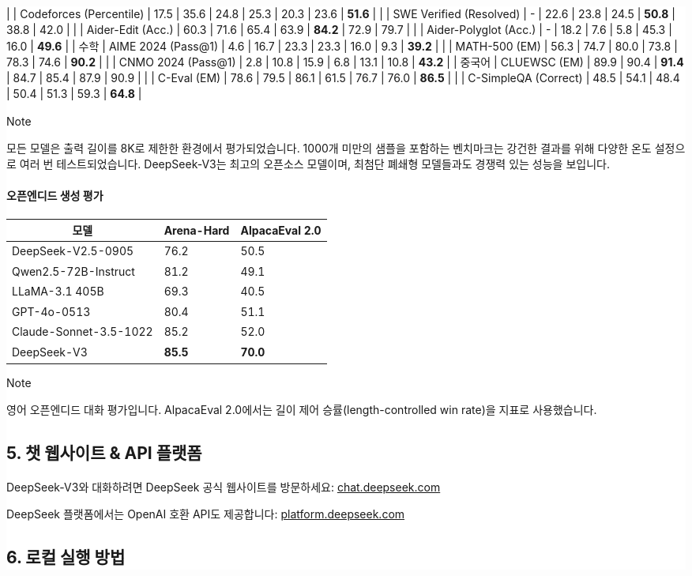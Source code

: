 | | Codeforces (Percentile) | 17.5 | 35.6 | 24.8 | 25.3 | 20.3 | 23.6 | **51.6** |
| | SWE Verified (Resolved) | - | 22.6 | 23.8 | 24.5 | **50.8** | 38.8 | 42.0 |
| | Aider-Edit (Acc.) | 60.3 | 71.6 | 65.4 | 63.9 | **84.2** | 72.9 | 79.7 |
| | Aider-Polyglot (Acc.) | - | 18.2 | 7.6 | 5.8 | 45.3 | 16.0 | **49.6** |
| 수학 | AIME 2024 (Pass@1) | 4.6 | 16.7 | 23.3 | 23.3 | 16.0 | 9.3 | **39.2** |
| | MATH-500 (EM) | 56.3 | 74.7 | 80.0 | 73.8 | 78.3 | 74.6 | **90.2** |
| | CNMO 2024 (Pass@1) | 2.8 | 10.8 | 15.9 | 6.8 | 13.1 | 10.8 | **43.2** |
| 중국어 | CLUEWSC (EM) | 89.9 | 90.4 | **91.4** | 84.7 | 85.4 | 87.9 | 90.9 |
| | C-Eval (EM) | 78.6 | 79.5 | 86.1 | 61.5 | 76.7 | 76.0 | **86.5** |
| | C-SimpleQA (Correct) | 48.5 | 54.1 | 48.4 | 50.4 | 51.3 | 59.3 | **64.8** |

</div>

> [!NOTE]
> 모든 모델은 출력 길이를 8K로 제한한 환경에서 평가되었습니다. 1000개 미만의 샘플을 포함하는 벤치마크는 강건한 결과를 위해 다양한 온도 설정으로 여러 번 테스트되었습니다. DeepSeek-V3는 최고의 오픈소스 모델이며, 최첨단 폐쇄형 모델들과도 경쟁력 있는 성능을 보입니다.

####  오픈엔디드 생성 평가

<div align="center">



| 모델 | Arena-Hard | AlpacaEval 2.0 |
|-------|------------|----------------|
| DeepSeek-V2.5-0905 | 76.2 | 50.5 |
| Qwen2.5-72B-Instruct | 81.2 | 49.1 |
| LLaMA-3.1 405B | 69.3 | 40.5 |
| GPT-4o-0513 | 80.4 | 51.1 |
| Claude-Sonnet-3.5-1022 | 85.2 | 52.0 |
| DeepSeek-V3 | **85.5** | **70.0** |

</div>

> [!NOTE]
> 영어 오픈엔디드 대화 평가입니다. AlpacaEval 2.0에서는 길이 제어 승률(length-controlled win rate)을 지표로 사용했습니다.


## 5. 챗 웹사이트 & API 플랫폼
DeepSeek-V3와 대화하려면 DeepSeek 공식 웹사이트를 방문하세요: [chat.deepseek.com](https://chat.deepseek.com/sign_in)

DeepSeek 플랫폼에서는 OpenAI 호환 API도 제공합니다: [platform.deepseek.com](https://platform.deepseek.com/)

## 6. 로컬 실행 방법
